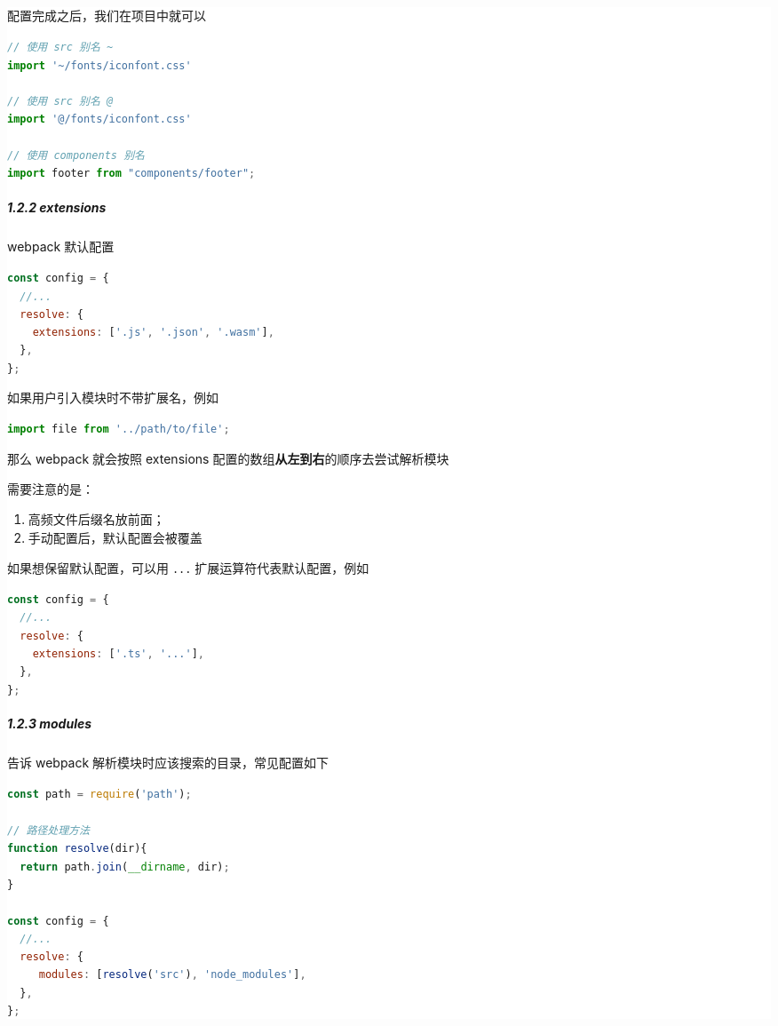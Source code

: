 配置完成之后，我们在项目中就可以

```js
// 使用 src 别名 ~ 
import '~/fonts/iconfont.css'

// 使用 src 别名 @ 
import '@/fonts/iconfont.css'

// 使用 components 别名
import footer from "components/footer";
```



##### 1.2.2 extensions

webpack 默认配置

```js
const config = {
  //...
  resolve: {
    extensions: ['.js', '.json', '.wasm'],
  },
};
```

如果用户引入模块时不带扩展名，例如

```js
import file from '../path/to/file';
```

那么 webpack 就会按照 extensions 配置的数组**从左到右**的顺序去尝试解析模块

需要注意的是：

1. 高频文件后缀名放前面；
2. 手动配置后，默认配置会被覆盖

如果想保留默认配置，可以用 `...` 扩展运算符代表默认配置，例如

```js
const config = {
  //...
  resolve: {
    extensions: ['.ts', '...'], 
  },
};
```



##### 1.2.3 modules

告诉 webpack 解析模块时应该搜索的目录，常见配置如下

```js
const path = require('path');

// 路径处理方法
function resolve(dir){
  return path.join(__dirname, dir);
}

const config = {
  //...
  resolve: {
     modules: [resolve('src'), 'node_modules'],
  },
};
```